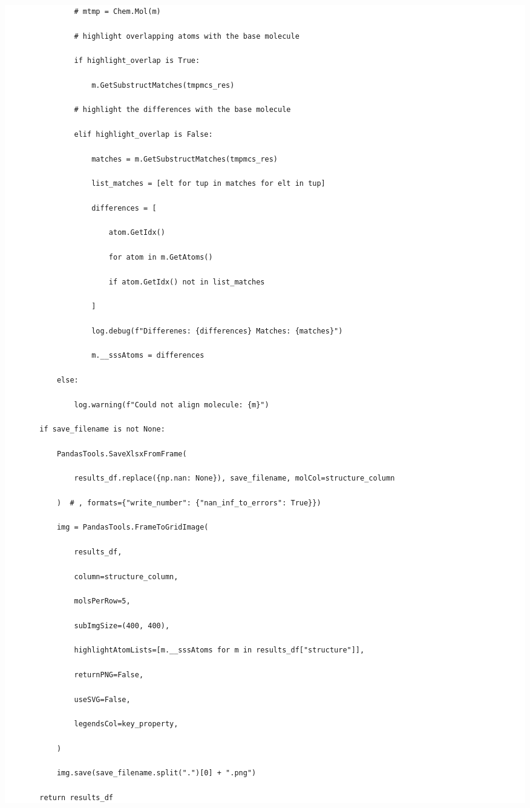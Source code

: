                     # mtmp = Chem.Mol(m)

                    # highlight overlapping atoms with the base molecule

                    if highlight_overlap is True:

                        m.GetSubstructMatches(tmpmcs_res)

                    # highlight the differences with the base molecule

                    elif highlight_overlap is False:

                        matches = m.GetSubstructMatches(tmpmcs_res)

                        list_matches = [elt for tup in matches for elt in tup]

                        differences = [

                            atom.GetIdx()

                            for atom in m.GetAtoms()

                            if atom.GetIdx() not in list_matches

                        ]

                        log.debug(f"Differenes: {differences} Matches: {matches}")

                        m.__sssAtoms = differences

                else:

                    log.warning(f"Could not align molecule: {m}")

            if save_filename is not None:

                PandasTools.SaveXlsxFromFrame(

                    results_df.replace({np.nan: None}), save_filename, molCol=structure_column

                )  # , formats={"write_number": {"nan_inf_to_errors": True}})

                img = PandasTools.FrameToGridImage(

                    results_df,

                    column=structure_column,

                    molsPerRow=5,

                    subImgSize=(400, 400),

                    highlightAtomLists=[m.__sssAtoms for m in results_df["structure"]],

                    returnPNG=False,

                    useSVG=False,

                    legendsCol=key_property,

                )

                img.save(save_filename.split(".")[0] + ".png")

            return results_df
